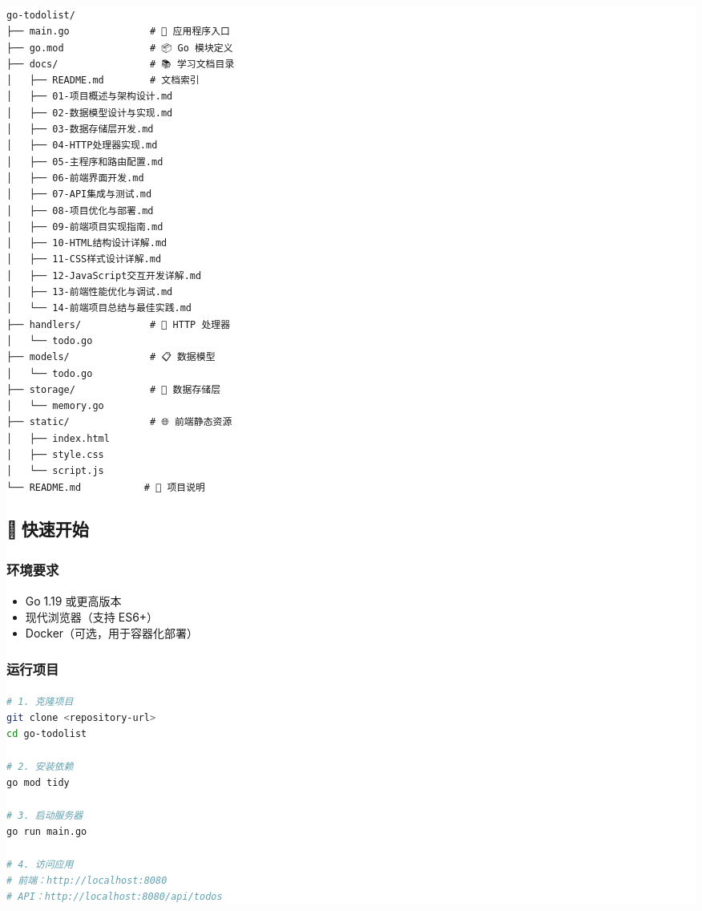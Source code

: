 ```
go-todolist/
├── main.go              # 🚀 应用程序入口
├── go.mod               # 📦 Go 模块定义
├── docs/                # 📚 学习文档目录
│   ├── README.md        # 文档索引
│   ├── 01-项目概述与架构设计.md
│   ├── 02-数据模型设计与实现.md
│   ├── 03-数据存储层开发.md
│   ├── 04-HTTP处理器实现.md
│   ├── 05-主程序和路由配置.md
│   ├── 06-前端界面开发.md
│   ├── 07-API集成与测试.md
│   ├── 08-项目优化与部署.md
│   ├── 09-前端项目实现指南.md
│   ├── 10-HTML结构设计详解.md
│   ├── 11-CSS样式设计详解.md
│   ├── 12-JavaScript交互开发详解.md
│   ├── 13-前端性能优化与调试.md
│   └── 14-前端项目总结与最佳实践.md
├── handlers/            # 🔧 HTTP 处理器
│   └── todo.go
├── models/              # 📋 数据模型
│   └── todo.go
├── storage/             # 💾 数据存储层
│   └── memory.go
├── static/              # 🌐 前端静态资源
│   ├── index.html
│   ├── style.css
│   └── script.js
└── README.md           # 📖 项目说明
```

## 🚀 快速开始

### 环境要求
- Go 1.19 或更高版本
- 现代浏览器（支持 ES6+）
- Docker（可选，用于容器化部署）

### 运行项目
```bash
# 1. 克隆项目
git clone <repository-url>
cd go-todolist

# 2. 安装依赖
go mod tidy

# 3. 启动服务器
go run main.go

# 4. 访问应用
# 前端：http://localhost:8080
# API：http://localhost:8080/api/todos
```
